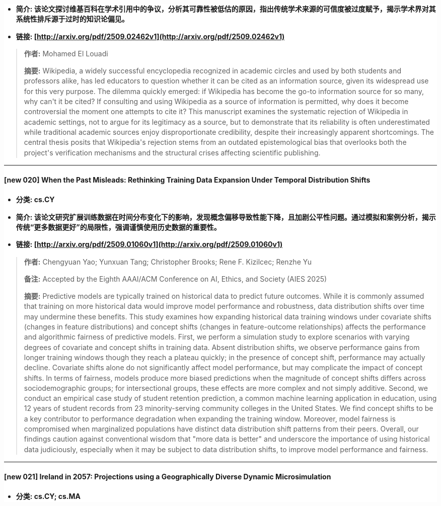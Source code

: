 - **简介: 该论文探讨维基百科在学术引用中的争议，分析其可靠性被低估的原因，指出传统学术来源的可信度被过度赋予，揭示学术界对其系统性排斥源于过时的知识论偏见。**

- **链接: [http://arxiv.org/pdf/2509.02462v1](http://arxiv.org/pdf/2509.02462v1)**

> **作者:** Mohamed El Louadi
>
> **摘要:** Wikipedia, a widely successful encyclopedia recognized in academic circles and used by both students and professors alike, has led educators to question whether it can be cited as an information source, given its widespread use for this very purpose. The dilemma quickly emerged: if Wikipedia has become the go-to information source for so many, why can't it be cited? If consulting and using Wikipedia as a source of information is permitted, why does it become controversial the moment one attempts to cite it? This manuscript examines the systematic rejection of Wikipedia in academic settings, not to argue for its legitimacy as a source, but to demonstrate that its reliability is often underestimated while traditional academic sources enjoy disproportionate credibility, despite their increasingly apparent shortcomings. The central thesis posits that Wikipedia's rejection stems from an outdated epistemological bias that overlooks both the project's verification mechanisms and the structural crises affecting scientific publishing.
>
---
#### [new 020] When the Past Misleads: Rethinking Training Data Expansion Under Temporal Distribution Shifts
- **分类: cs.CY**

- **简介: 该论文研究扩展训练数据在时间分布变化下的影响，发现概念偏移导致性能下降，且加剧公平性问题。通过模拟和案例分析，揭示传统“更多数据更好”的局限性，强调谨慎使用历史数据的重要性。**

- **链接: [http://arxiv.org/pdf/2509.01060v1](http://arxiv.org/pdf/2509.01060v1)**

> **作者:** Chengyuan Yao; Yunxuan Tang; Christopher Brooks; Rene F. Kizilcec; Renzhe Yu
>
> **备注:** Accepted by the Eighth AAAI/ACM Conference on AI, Ethics, and Society (AIES 2025)
>
> **摘要:** Predictive models are typically trained on historical data to predict future outcomes. While it is commonly assumed that training on more historical data would improve model performance and robustness, data distribution shifts over time may undermine these benefits. This study examines how expanding historical data training windows under covariate shifts (changes in feature distributions) and concept shifts (changes in feature-outcome relationships) affects the performance and algorithmic fairness of predictive models. First, we perform a simulation study to explore scenarios with varying degrees of covariate and concept shifts in training data. Absent distribution shifts, we observe performance gains from longer training windows though they reach a plateau quickly; in the presence of concept shift, performance may actually decline. Covariate shifts alone do not significantly affect model performance, but may complicate the impact of concept shifts. In terms of fairness, models produce more biased predictions when the magnitude of concept shifts differs across sociodemographic groups; for intersectional groups, these effects are more complex and not simply additive. Second, we conduct an empirical case study of student retention prediction, a common machine learning application in education, using 12 years of student records from 23 minority-serving community colleges in the United States. We find concept shifts to be a key contributor to performance degradation when expanding the training window. Moreover, model fairness is compromised when marginalized populations have distinct data distribution shift patterns from their peers. Overall, our findings caution against conventional wisdom that "more data is better" and underscore the importance of using historical data judiciously, especially when it may be subject to data distribution shifts, to improve model performance and fairness.
>
---
#### [new 021] Ireland in 2057: Projections using a Geographically Diverse Dynamic Microsimulation
- **分类: cs.CY; cs.MA**
